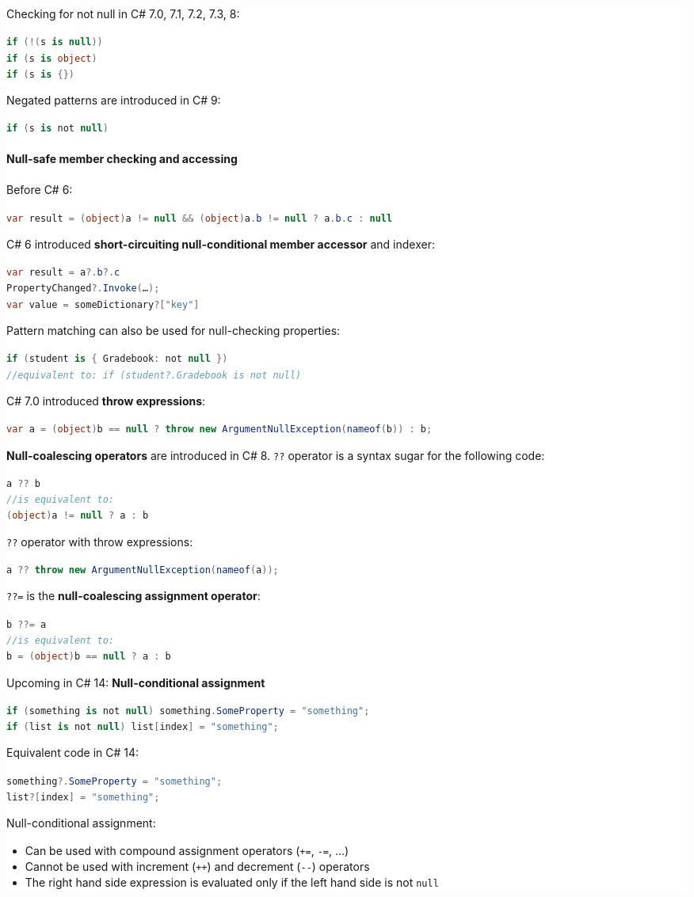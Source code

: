 Checking for not null in C# 7.0, 7.1, 7.2, 7.3, 8:
```csharp
if (!(s is null))
if (s is object)
if (s is {})
```

Negated patterns are introduced in C# 9:
```csharp
if (s is not null)
```

#### Null-safe member checking and accessing
Before C# 6:
```csharp
var result = (object)a != null && (object)a.b != null ? a.b.c : null
```

C# 6 introduced **short-circuiting null-conditional member accessor** and indexer:
```csharp
var result = a?.b?.c
PropertyChanged?.Invoke(…);
var value = someDictionary?["key"]
```

Pattern matching can also be used for null-checking properties:
```csharp
if (student is { Gradebook: not null })
//equivalent to: if (student?.Gradebook is not null)
```

C# 7.0 introduced **throw expressions**:
```csharp
var a = (object)b == null ? throw new ArgumentNullException(nameof(b)) : b;
```

**Null-coalescing operators** are introduced in C# 8. `??` operator is a syntax sugar for the following code:
```csharp
a ?? b
//is equivalent to:
(object)a != null ? a : b
```

`??` operator with throw expressions:
```csharp
a ?? throw new ArgumentNullException(nameof(a));
```

`??=` is the **null-coalescing assignment operator**:
```csharp
b ??= a
//is equivalent to:
b = (object)b == null ? a : b
```

Upcoming in C# 14: **Null-conditional assignment**

```csharp
if (something is not null) something.SomeProperty = "something";
if (list is not null) list[index] = "something";
```
Equivalent code in C# 14:
```csharp
something?.SomeProperty = "something";
list?[index] = "something";
```
Null-conditional assignment:
- Can be used with compound assignment operators (`+=`, `-=`, …)
- Cannot be used with increment (`++`) and decrement (`--`) operators
- The right hand side expression is evaluated only if the left hand side is not `null`
